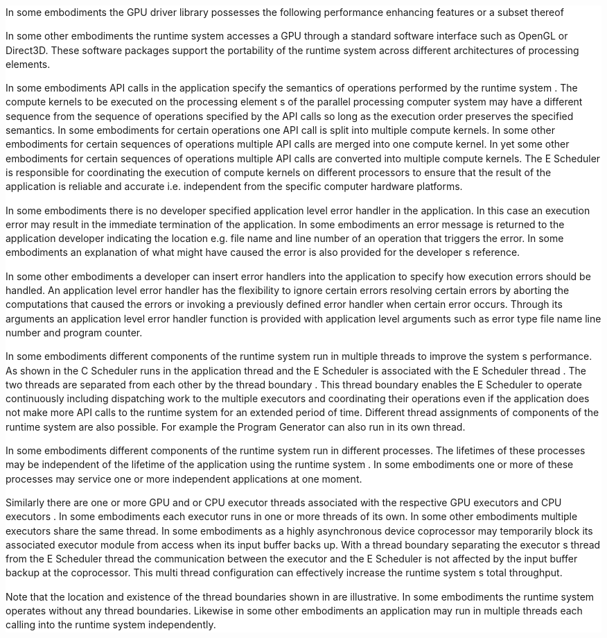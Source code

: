 In some embodiments the GPU driver library possesses the following performance enhancing features or a subset thereof 

In some other embodiments the runtime system accesses a GPU through a standard software interface such as OpenGL or Direct3D. These software packages support the portability of the runtime system across different architectures of processing elements.

In some embodiments API calls in the application specify the semantics of operations performed by the runtime system . The compute kernels to be executed on the processing element s of the parallel processing computer system may have a different sequence from the sequence of operations specified by the API calls so long as the execution order preserves the specified semantics. In some embodiments for certain operations one API call is split into multiple compute kernels. In some other embodiments for certain sequences of operations multiple API calls are merged into one compute kernel. In yet some other embodiments for certain sequences of operations multiple API calls are converted into multiple compute kernels. The E Scheduler is responsible for coordinating the execution of compute kernels on different processors to ensure that the result of the application is reliable and accurate i.e. independent from the specific computer hardware platforms.

In some embodiments there is no developer specified application level error handler in the application. In this case an execution error may result in the immediate termination of the application. In some embodiments an error message is returned to the application developer indicating the location e.g. file name and line number of an operation that triggers the error. In some embodiments an explanation of what might have caused the error is also provided for the developer s reference.

In some other embodiments a developer can insert error handlers into the application to specify how execution errors should be handled. An application level error handler has the flexibility to ignore certain errors resolving certain errors by aborting the computations that caused the errors or invoking a previously defined error handler when certain error occurs. Through its arguments an application level error handler function is provided with application level arguments such as error type file name line number and program counter.

In some embodiments different components of the runtime system run in multiple threads to improve the system s performance. As shown in the C Scheduler runs in the application thread and the E Scheduler is associated with the E Scheduler thread . The two threads are separated from each other by the thread boundary . This thread boundary enables the E Scheduler to operate continuously including dispatching work to the multiple executors and coordinating their operations even if the application does not make more API calls to the runtime system for an extended period of time. Different thread assignments of components of the runtime system are also possible. For example the Program Generator can also run in its own thread.

In some embodiments different components of the runtime system run in different processes. The lifetimes of these processes may be independent of the lifetime of the application using the runtime system . In some embodiments one or more of these processes may service one or more independent applications at one moment.

Similarly there are one or more GPU and or CPU executor threads associated with the respective GPU executors and CPU executors . In some embodiments each executor runs in one or more threads of its own. In some other embodiments multiple executors share the same thread. In some embodiments as a highly asynchronous device coprocessor may temporarily block its associated executor module from access when its input buffer backs up. With a thread boundary separating the executor s thread from the E Scheduler thread the communication between the executor and the E Scheduler is not affected by the input buffer backup at the coprocessor. This multi thread configuration can effectively increase the runtime system s total throughput.

Note that the location and existence of the thread boundaries shown in are illustrative. In some embodiments the runtime system operates without any thread boundaries. Likewise in some other embodiments an application may run in multiple threads each calling into the runtime system independently.
